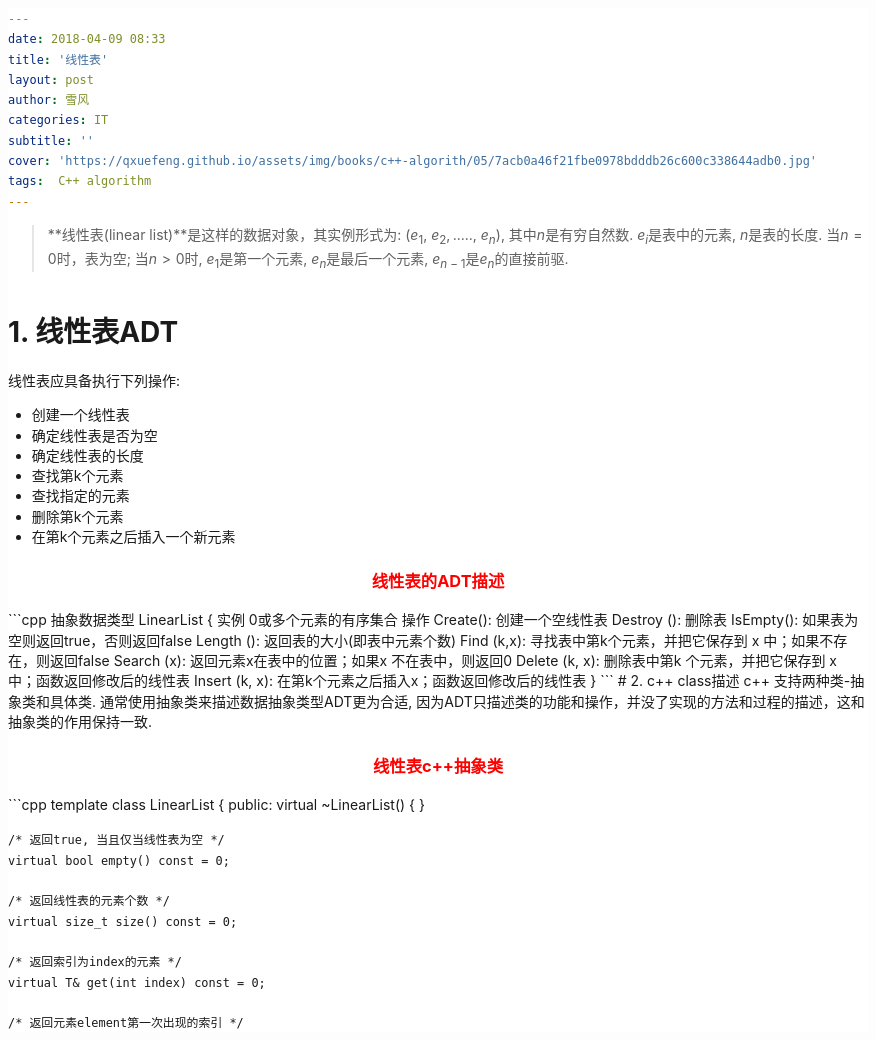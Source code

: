 ```yaml
---
date: 2018-04-09 08:33
title: '线性表'
layout: post
author: 雪风
categories: IT
subtitle: ''
cover: 'https://qxuefeng.github.io/assets/img/books/c++-algorith/05/7acb0a46f21fbe0978bdddb26c600c338644adb0.jpg'
tags:  C++ algorithm
---
```


> **线性表(linear list)**是这样的数据对象，其实例形式为:  $(e_1,\ e_2,.....,\ e_n)$, 其中$n$是有穷自然数. $e_i$是表中的元素, $n$是表的长度. 当$n = 0$时，表为空; 当$n > 0$时, $e_1$是第一个元素, $e_n$是最后一个元素, $e_{n-1}$是$e_n$的直接前驱.

# 1. 线性表ADT
线性表应具备执行下列操作: 
- 创建一个线性表
- 确定线性表是否为空
- 确定线性表的长度
- 查找第k个元素
- 查找指定的元素
- 删除第k个元素
- 在第k个元素之后插入一个新元素

<center><h3><font color='red'>线性表的ADT描述</font></h3></center>
```cpp
抽象数据类型 LinearList {
实例
    0或多个元素的有序集合
操作
    Create(): 创建一个空线性表
    Destroy (): 删除表
    IsEmpty(): 如果表为空则返回true，否则返回false
    Length (): 返回表的大小(即表中元素个数)
    Find (k,x): 寻找表中第k个元素，并把它保存到 x 中；如果不存在，则返回false
    Search (x): 返回元素x在表中的位置；如果x 不在表中，则返回0
    Delete (k, x): 删除表中第k 个元素，并把它保存到 x 中；函数返回修改后的线性表
    Insert (k, x): 在第k个元素之后插入x；函数返回修改后的线性表
}
```
# 2. c++ class描述
c++ 支持两种类-抽象类和具体类. 通常使用抽象类来描述数据抽象类型ADT更为合适, 因为ADT只描述类的功能和操作，并没了实现的方法和过程的描述，这和抽象类的作用保持一致. 
<center><h3><font color='red'>线性表c++抽象类</font></h3></center>
```cpp
template<class T>
class LinearList {
public:
    virtual ~LinearList() { }
    
    /* 返回true, 当且仅当线性表为空 */
    virtual bool empty() const = 0;
    
    /* 返回线性表的元素个数 */
    virtual size_t size() const = 0;
    
    /* 返回索引为index的元素 */
    virtual T& get(int index) const = 0;
    
    /* 返回元素element第一次出现的索引 */
```